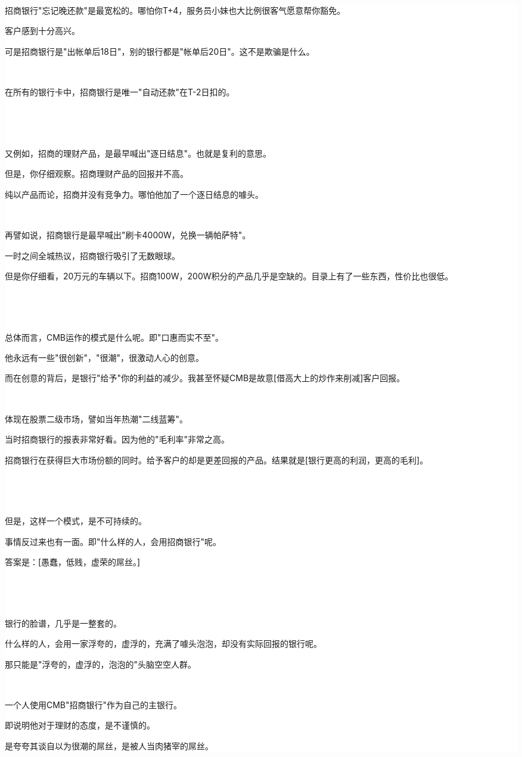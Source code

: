 招商银行"忘记晚还款"是最宽松的。哪怕你T+4，服务员小妹也大比例很客气愿意帮你豁免。

客户感到十分高兴。

可是招商银行是"出帐单后18日"，别的银行都是"帐单后20日"。这不是欺骗是什么。

 

在所有的银行卡中，招商银行是唯一"自动还款"在T-2日扣的。

 

 

又例如，招商的理财产品，是最早喊出"逐日结息"。也就是复利的意思。

但是，你仔细观察。招商理财产品的回报并不高。

纯以产品而论，招商并没有竞争力。哪怕他加了一个逐日结息的噱头。

 

再譬如说，招商银行是最早喊出"刷卡4000W，兑换一辆帕萨特"。

一时之间全城热议，招商银行吸引了无数眼球。

但是你仔细看，20万元的车辆以下。招商100W，200W积分的产品几乎是空缺的。目录上有了一些东西，性价比也很低。

 

 

总体而言，CMB运作的模式是什么呢。即"口惠而实不至"。

他永远有一些"很创新"，"很潮"，很激动人心的创意。

而在创意的背后，是银行"给予"你的利益的减少。我甚至怀疑CMB是故意[借高大上的炒作来削减]客户回报。

 

体现在股票二级市场，譬如当年热潮"二线蓝筹"。

当时招商银行的报表非常好看。因为他的"毛利率"非常之高。

招商银行在获得巨大市场份额的同时。给予客户的却是更差回报的产品。结果就是[银行更高的利润，更高的毛利]。

 

 

但是，这样一个模式，是不可持续的。

事情反过来也有一面。即"什么样的人，会用招商银行"呢。

答案是：[愚蠢，低贱，虚荣的屌丝。]

 

 

银行的脸谱，几乎是一整套的。

什么样的人，会用一家浮夸的，虚浮的，充满了噱头泡泡，却没有实际回报的银行呢。

那只能是"浮夸的，虚浮的，泡泡的"头脑空空人群。

 

一个人使用CMB"招商银行"作为自己的主银行。

即说明他对于理财的态度，是不谨慎的。

是夸夸其谈自以为很潮的屌丝，是被人当肉猪宰的屌丝。
